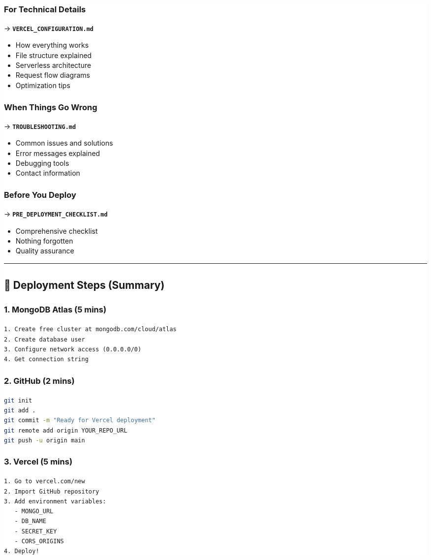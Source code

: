 ### For Technical Details
→ **`VERCEL_CONFIGURATION.md`**
- How everything works
- File structure explained
- Serverless architecture
- Request flow diagrams
- Optimization tips

### When Things Go Wrong
→ **`TROUBLESHOOTING.md`**
- Common issues and solutions
- Error messages explained
- Debugging tools
- Contact information

### Before You Deploy
→ **`PRE_DEPLOYMENT_CHECKLIST.md`**
- Comprehensive checklist
- Nothing forgotten
- Quality assurance

---

## 🚀 Deployment Steps (Summary)

### 1. MongoDB Atlas (5 mins)
```
1. Create free cluster at mongodb.com/cloud/atlas
2. Create database user
3. Configure network access (0.0.0.0/0)
4. Get connection string
```

### 2. GitHub (2 mins)
```bash
git init
git add .
git commit -m "Ready for Vercel deployment"
git remote add origin YOUR_REPO_URL
git push -u origin main
```

### 3. Vercel (5 mins)
```
1. Go to vercel.com/new
2. Import GitHub repository
3. Add environment variables:
   - MONGO_URL
   - DB_NAME
   - SECRET_KEY
   - CORS_ORIGINS
4. Deploy!
```

